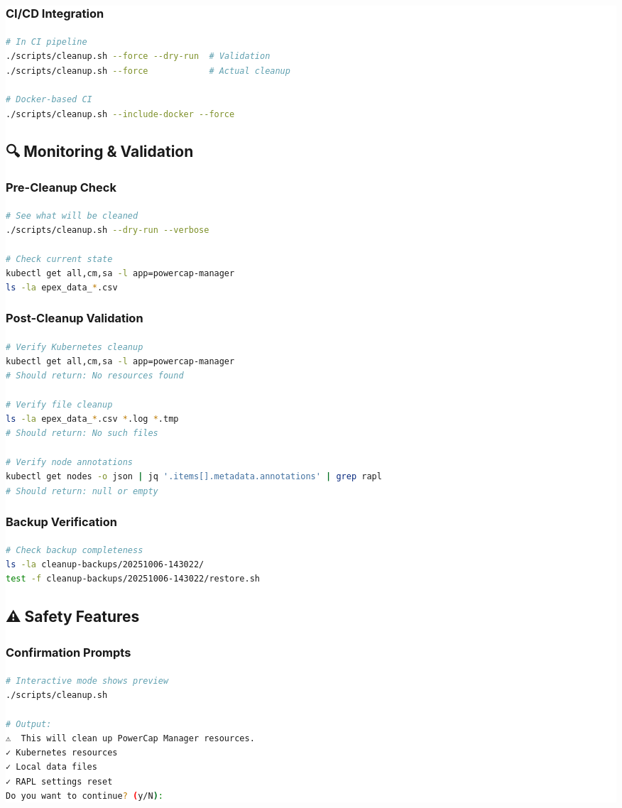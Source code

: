 ### **CI/CD Integration**
```bash
# In CI pipeline
./scripts/cleanup.sh --force --dry-run  # Validation
./scripts/cleanup.sh --force            # Actual cleanup

# Docker-based CI
./scripts/cleanup.sh --include-docker --force
```

## 🔍 Monitoring & Validation

### **Pre-Cleanup Check**
```bash
# See what will be cleaned
./scripts/cleanup.sh --dry-run --verbose

# Check current state
kubectl get all,cm,sa -l app=powercap-manager
ls -la epex_data_*.csv
```

### **Post-Cleanup Validation**
```bash
# Verify Kubernetes cleanup
kubectl get all,cm,sa -l app=powercap-manager
# Should return: No resources found

# Verify file cleanup
ls -la epex_data_*.csv *.log *.tmp
# Should return: No such files

# Verify node annotations
kubectl get nodes -o json | jq '.items[].metadata.annotations' | grep rapl
# Should return: null or empty
```

### **Backup Verification**
```bash
# Check backup completeness
ls -la cleanup-backups/20251006-143022/
test -f cleanup-backups/20251006-143022/restore.sh
```

## ⚠️ Safety Features

### **Confirmation Prompts**
```bash
# Interactive mode shows preview
./scripts/cleanup.sh

# Output:
⚠️  This will clean up PowerCap Manager resources.
✓ Kubernetes resources
✓ Local data files
✓ RAPL settings reset
Do you want to continue? (y/N):
```
